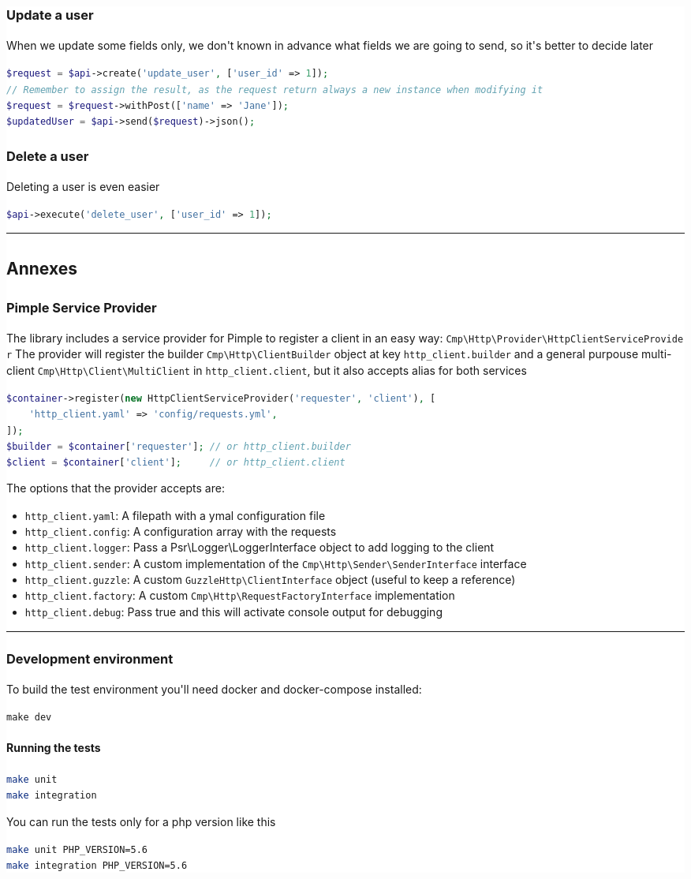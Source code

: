 ### Update a user
When we update some fields only, we don't known in advance what fields we are going to send, so it's better to decide later
```php
$request = $api->create('update_user', ['user_id' => 1]);
// Remember to assign the result, as the request return always a new instance when modifying it
$request = $request->withPost(['name' => 'Jane']);
$updatedUser = $api->send($request)->json();
```

### Delete a user
Deleting a user is even easier
```php
$api->execute('delete_user', ['user_id' => 1]);
```

---
## Annexes
### Pimple Service Provider
The library includes a service provider for Pimple to register a client in an easy way:
`Cmp\Http\Provider\HttpClientServiceProvider`
The provider will register the builder `Cmp\Http\ClientBuilder` object at key `http_client.builder` and a general purpouse multi-client `Cmp\Http\Client\MultiClient` in `http_client.client`, but it also accepts alias for both services

```php
$container->register(new HttpClientServiceProvider('requester', 'client'), [
    'http_client.yaml' => 'config/requests.yml',
]);
$builder = $container['requester']; // or http_client.builder
$client = $container['client'];     // or http_client.client
```

The options that the provider accepts are:
* `http_client.yaml`: A filepath with a ymal configuration file
* `http_client.config`: A configuration array with the requests
* `http_client.logger`: Pass a Psr\Logger\LoggerInterface object to add logging to the client
* `http_client.sender`: A custom implementation of the `Cmp\Http\Sender\SenderInterface` interface
* `http_client.guzzle`: A custom `GuzzleHttp\ClientInterface` object (useful to keep a reference)
* `http_client.factory`: A custom `Cmp\Http\RequestFactoryInterface` implementation
* `http_client.debug`: Pass true and this will activate console output for debugging

---
### Development environment
To build the test environment you'll need docker and docker-compose installed:
```
make dev
```

#### Running the tests
```bash
make unit
make integration
```
You can run the tests only for a php version like this
```bash
make unit PHP_VERSION=5.6
make integration PHP_VERSION=5.6
```
